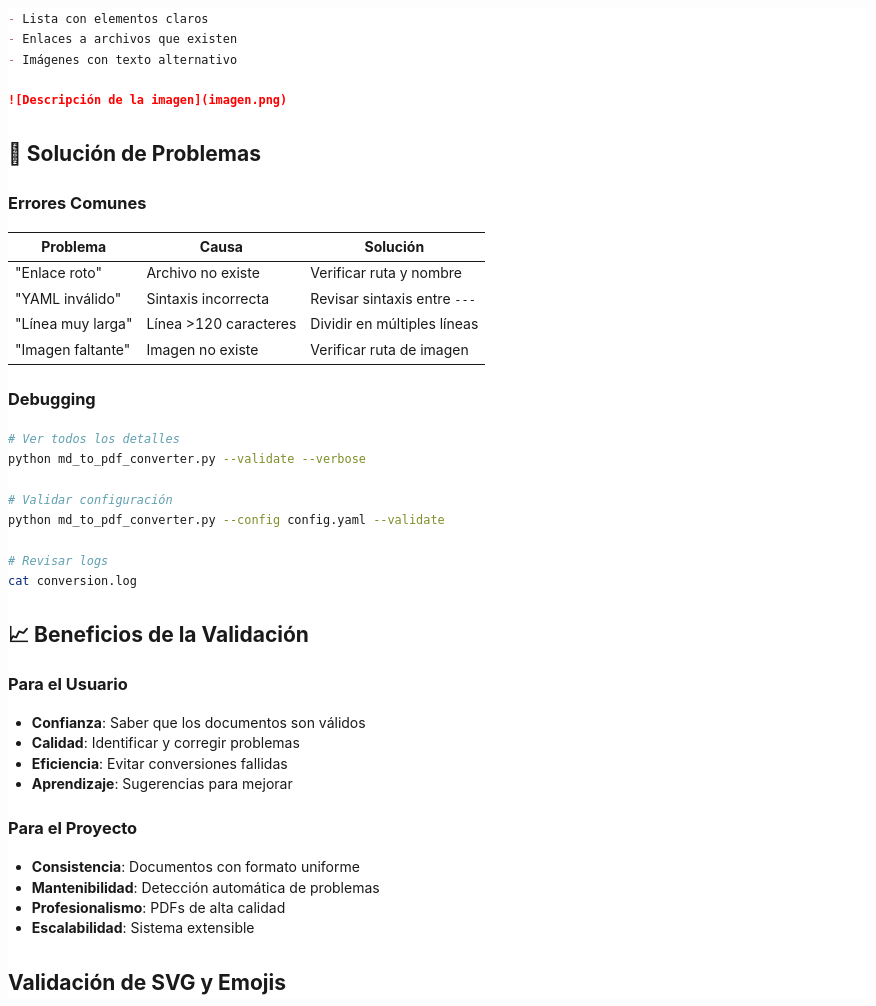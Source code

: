 ```markdown
- Lista con elementos claros
- Enlaces a archivos que existen
- Imágenes con texto alternativo

![Descripción de la imagen](imagen.png)
```

## 🐛 Solución de Problemas

### Errores Comunes

| Problema | Causa | Solución |
|----------|-------|----------|
| "Enlace roto" | Archivo no existe | Verificar ruta y nombre |
| "YAML inválido" | Sintaxis incorrecta | Revisar sintaxis entre `---` |
| "Línea muy larga" | Línea >120 caracteres | Dividir en múltiples líneas |
| "Imagen faltante" | Imagen no existe | Verificar ruta de imagen |

### Debugging
```bash
# Ver todos los detalles
python md_to_pdf_converter.py --validate --verbose

# Validar configuración
python md_to_pdf_converter.py --config config.yaml --validate

# Revisar logs
cat conversion.log
```

## 📈 Beneficios de la Validación

### Para el Usuario
- **Confianza**: Saber que los documentos son válidos
- **Calidad**: Identificar y corregir problemas
- **Eficiencia**: Evitar conversiones fallidas
- **Aprendizaje**: Sugerencias para mejorar

### Para el Proyecto
- **Consistencia**: Documentos con formato uniforme
- **Mantenibilidad**: Detección automática de problemas
- **Profesionalismo**: PDFs de alta calidad
- **Escalabilidad**: Sistema extensible

## Validación de SVG y Emojis
